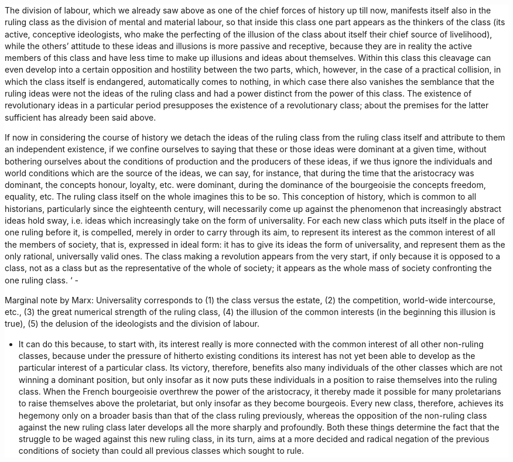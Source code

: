The division of labour, which we already saw above as one of the chief forces of history up till
now, manifests itself also in the ruling class as the division of mental and material labour, so
that inside this class one part appears as the thinkers of the class (its active, conceptive
ideologists, who make the perfecting of the illusion of the class about itself their chief source of
livelihood), while the others’ attitude to these ideas and illusions is more passive and receptive,
because they are in reality the active members of this class and have less time to make up
illusions and ideas about themselves. Within this class this cleavage can even develop into a
certain opposition and hostility between the two parts, which, however, in the case of a practical
collision, in which the class itself is endangered, automatically comes to nothing, in which case
there also vanishes the semblance that the ruling ideas were not the ideas of the ruling class and
had a power distinct from the power of this class. The existence of revolutionary ideas in a
particular period presupposes the existence of a revolutionary class; about the premises for the
latter sufficient has already been said above.

If now in considering the course of history we detach the ideas of the ruling class from the
ruling class itself and attribute to them an independent existence, if we confine ourselves to
saying that these or those ideas were dominant at a given time, without bothering ourselves
about the conditions of production and the producers of these ideas, if we thus ignore the
individuals and world conditions which are the source of the ideas, we can say, for instance, that
during the time that the aristocracy was dominant, the concepts honour, loyalty, etc. were
dominant, during the dominance of the bourgeoisie the concepts freedom, equality, etc. The
ruling class itself on the whole imagines this to be so. This conception of history, which is
common to all historians, particularly since the eighteenth century, will necessarily come up
against the phenomenon that increasingly abstract ideas hold sway, i.e. ideas which increasingly
take on the form of universality. For each new class which puts itself in the place of one ruling
before it, is compelled, merely in order to carry through its aim, to represent its interest as the
common interest of all the members of society, that is, expressed in ideal form: it has to give its
ideas the form of universality, and represent them as the only rational, universally valid ones.
The class making a revolution appears from the very start, if only because it is opposed to a
class, not as a class but as the representative of the whole of society; it appears as the whole
mass of society confronting the one ruling class. ‘ -

Marginal note by Marx: Universality corresponds to (1) the class versus the estate, (2) the
competition, world-wide intercourse, etc., (3) the great numerical strength of the ruling class, (4)
the illusion of the common interests (in the beginning this illusion is true), (5) the delusion of
the ideologists and the division of labour.

- It can do this because, to start with, its interest really is more connected with the common
interest of all other non-ruling classes, because under the pressure of hitherto existing conditions
its interest has not yet been able to develop as the particular interest of a particular class. Its
victory, therefore, benefits also many individuals of the other classes which are not winning a
dominant position, but only insofar as it now puts these individuals in a position to raise
themselves into the ruling class. When the French bourgeoisie overthrew the power of the
aristocracy, it thereby made it possible for many proletarians to raise themselves above the
proletariat, but only insofar as they become bourgeois. Every new class, therefore, achieves its
hegemony only on a broader basis than that of the class ruling previously, whereas the
opposition of the non-ruling class against the new ruling class later develops all the more
sharply and profoundly. Both these things determine the fact that the struggle to be waged
against this new ruling class, in its turn, aims at a more decided and radical negation of the
previous conditions of society than could all previous classes which sought to rule.
